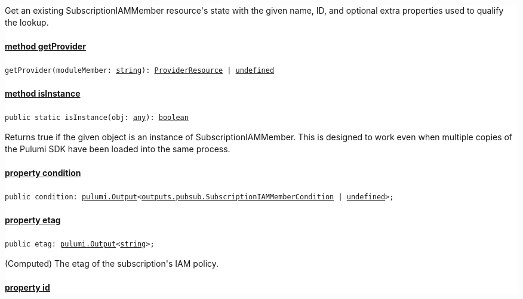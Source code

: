 
Get an existing SubscriptionIAMMember resource's state with the given name, ID, and optional extra
properties used to qualify the lookup.

<h4 class="pdoc-member-header" id="SubscriptionIAMMember-getProvider">
<a class="pdoc-child-name" href="https://github.com/pulumi/pulumi-gcp/blob/32e56f1f8e771fd76eb424c431286f7ddcb3ef34/sdk/nodejs/pubsub/subscriptionIAMMember.ts#L66">method <b>getProvider</b></a>
</h4>


<pre class="highlight"><code><span class='kd'></span>getProvider(moduleMember: <span class='kd'><a href='https://developer.mozilla.org/en-US/docs/Web/JavaScript/Reference/Global_Objects/String'>string</a></span>): <a href='/docs/reference/pkg/nodejs/pulumi/pulumi/#ProviderResource'>ProviderResource</a> | <span class='kd'><a href='https://developer.mozilla.org/en-US/docs/Web/JavaScript/Reference/Global_Objects/undefined'>undefined</a></span></code></pre>

<h4 class="pdoc-member-header" id="SubscriptionIAMMember-isInstance">
<a class="pdoc-child-name" href="https://github.com/pulumi/pulumi-gcp/blob/32e56f1f8e771fd76eb424c431286f7ddcb3ef34/sdk/nodejs/pubsub/subscriptionIAMMember.ts#L86">method <b>isInstance</b></a>
</h4>


<pre class="highlight"><code><span class='kd'>public static </span>isInstance(obj: <span class='kd'><a href='https://www.typescriptlang.org/docs/handbook/basic-types.html#any'>any</a></span>): <span class='kd'><a href='https://developer.mozilla.org/en-US/docs/Web/JavaScript/Reference/Global_Objects/Boolean'>boolean</a></span></code></pre>


Returns true if the given object is an instance of SubscriptionIAMMember.  This is designed to work even
when multiple copies of the Pulumi SDK have been loaded into the same process.

<h4 class="pdoc-member-header" id="SubscriptionIAMMember-condition">
<a class="pdoc-child-name" href="https://github.com/pulumi/pulumi-gcp/blob/32e56f1f8e771fd76eb424c431286f7ddcb3ef34/sdk/nodejs/pubsub/subscriptionIAMMember.ts#L93">property <b>condition</b></a>
</h4>

<pre class="highlight"><code><span class='kd'>public </span>condition: <a href='/docs/reference/pkg/nodejs/pulumi/pulumi/#Output'>pulumi.Output</a>&lt;<a href='/docs/reference/pkg/nodejs/pulumi/gcp/types/output/#SubscriptionIAMMemberCondition'>outputs.pubsub.SubscriptionIAMMemberCondition</a> | <span class='kd'><a href='https://developer.mozilla.org/en-US/docs/Web/JavaScript/Reference/Global_Objects/undefined'>undefined</a></span>&gt;;</code></pre>
<h4 class="pdoc-member-header" id="SubscriptionIAMMember-etag">
<a class="pdoc-child-name" href="https://github.com/pulumi/pulumi-gcp/blob/32e56f1f8e771fd76eb424c431286f7ddcb3ef34/sdk/nodejs/pubsub/subscriptionIAMMember.ts#L97">property <b>etag</b></a>
</h4>

<pre class="highlight"><code><span class='kd'>public </span>etag: <a href='/docs/reference/pkg/nodejs/pulumi/pulumi/#Output'>pulumi.Output</a>&lt;<span class='kd'><a href='https://developer.mozilla.org/en-US/docs/Web/JavaScript/Reference/Global_Objects/String'>string</a></span>&gt;;</code></pre>

(Computed) The etag of the subscription's IAM policy.

<h4 class="pdoc-member-header" id="SubscriptionIAMMember-id">
<a class="pdoc-child-name" href="https://github.com/pulumi/pulumi-gcp/blob/32e56f1f8e771fd76eb424c431286f7ddcb3ef34/sdk/nodejs/pubsub/subscriptionIAMMember.ts#L66">property <b>id</b></a>
</h4>
